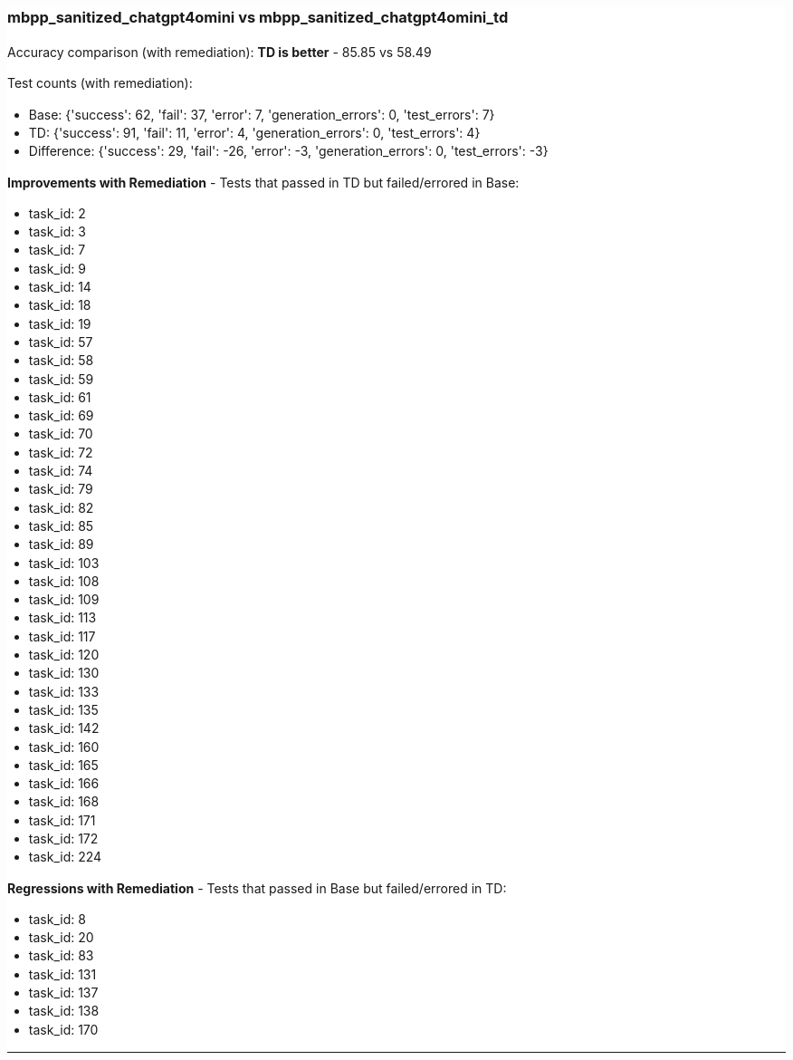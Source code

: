 ### mbpp_sanitized_chatgpt4omini vs mbpp_sanitized_chatgpt4omini_td

Accuracy comparison (with remediation): **TD is better** - 85.85 vs 58.49

Test counts (with remediation):
* Base: {'success': 62, 'fail': 37, 'error': 7, 'generation_errors': 0, 'test_errors': 7}
* TD: {'success': 91, 'fail': 11, 'error': 4, 'generation_errors': 0, 'test_errors': 4}
* Difference: {'success': 29, 'fail': -26, 'error': -3, 'generation_errors': 0, 'test_errors': -3}

**Improvements with Remediation** - Tests that passed in TD but failed/errored in Base:
* task_id: 2
* task_id: 3
* task_id: 7
* task_id: 9
* task_id: 14
* task_id: 18
* task_id: 19
* task_id: 57
* task_id: 58
* task_id: 59
* task_id: 61
* task_id: 69
* task_id: 70
* task_id: 72
* task_id: 74
* task_id: 79
* task_id: 82
* task_id: 85
* task_id: 89
* task_id: 103
* task_id: 108
* task_id: 109
* task_id: 113
* task_id: 117
* task_id: 120
* task_id: 130
* task_id: 133
* task_id: 135
* task_id: 142
* task_id: 160
* task_id: 165
* task_id: 166
* task_id: 168
* task_id: 171
* task_id: 172
* task_id: 224

**Regressions with Remediation** - Tests that passed in Base but failed/errored in TD:
* task_id: 8
* task_id: 20
* task_id: 83
* task_id: 131
* task_id: 137
* task_id: 138
* task_id: 170

---
